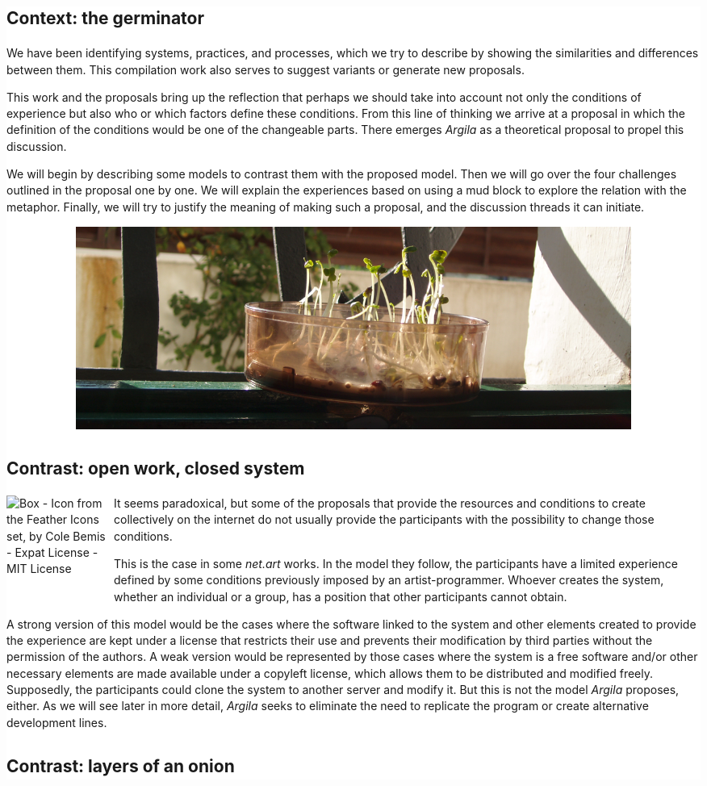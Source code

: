 ## Context: the germinator ##

We have been identifying systems, practices, and processes, which we try to describe by showing the similarities and differences between them. This compilation work also serves to suggest variants or generate new proposals.

This work and the proposals bring up the reflection that perhaps we should take into account not only the conditions of experience but also who or which factors define these conditions. From this line of thinking we arrive at a proposal in which the definition of the conditions would be one of the changeable parts. There emerges *Argila* as a theoretical proposal to propel this discussion.

We will begin by describing some models to contrast them with the proposed model. Then we will go over the four challenges outlined in the proposal one by one. We will explain the experiences based on using a mud block to explore the relation with the metaphor. Finally, we will try to justify the meaning of making such a proposal, and the discussion threads it can initiate.

<p align="center"><img src="/img/blog/2021/img-txt2-1-germinador-finestra.JPG" alt="" width="80%"></p>

## Contrast: open work, closed system ##

<img align="left" src="https://upload.wikimedia.org/wikipedia/commons/thumb/1/1c/Feather-core-box.svg/240px-Feather-core-box.svg.png" alt="Box - Icon from the Feather Icons set, by Cole Bemis - Expat License - MIT License" width="133" height="133"> It seems paradoxical, but some of the proposals that provide the resources and conditions to create collectively on the internet do not usually provide the participants with the possibility to change those conditions.

This is the case in some *net.art* works. In the model they follow, the participants have a limited experience defined by some conditions previously imposed by an artist-programmer. Whoever creates the system, whether an individual or a group, has a position that other participants cannot obtain.

A strong version of this model would be the cases where the software linked to the system and other elements created to provide the experience are kept under a license that restricts their use and prevents their modification by third parties without the permission of the authors. A weak version would be represented by those cases where the system is a free software and/or other necessary elements are made available under a copyleft license, which allows them to be distributed and modified freely. Supposedly, the participants could clone the system to another server and modify it. But this is not the model *Argila* proposes, either. As we will see later in more detail, *Argila* seeks to eliminate the need to replicate the program or create alternative development lines.

## Contrast: layers of an onion ##
